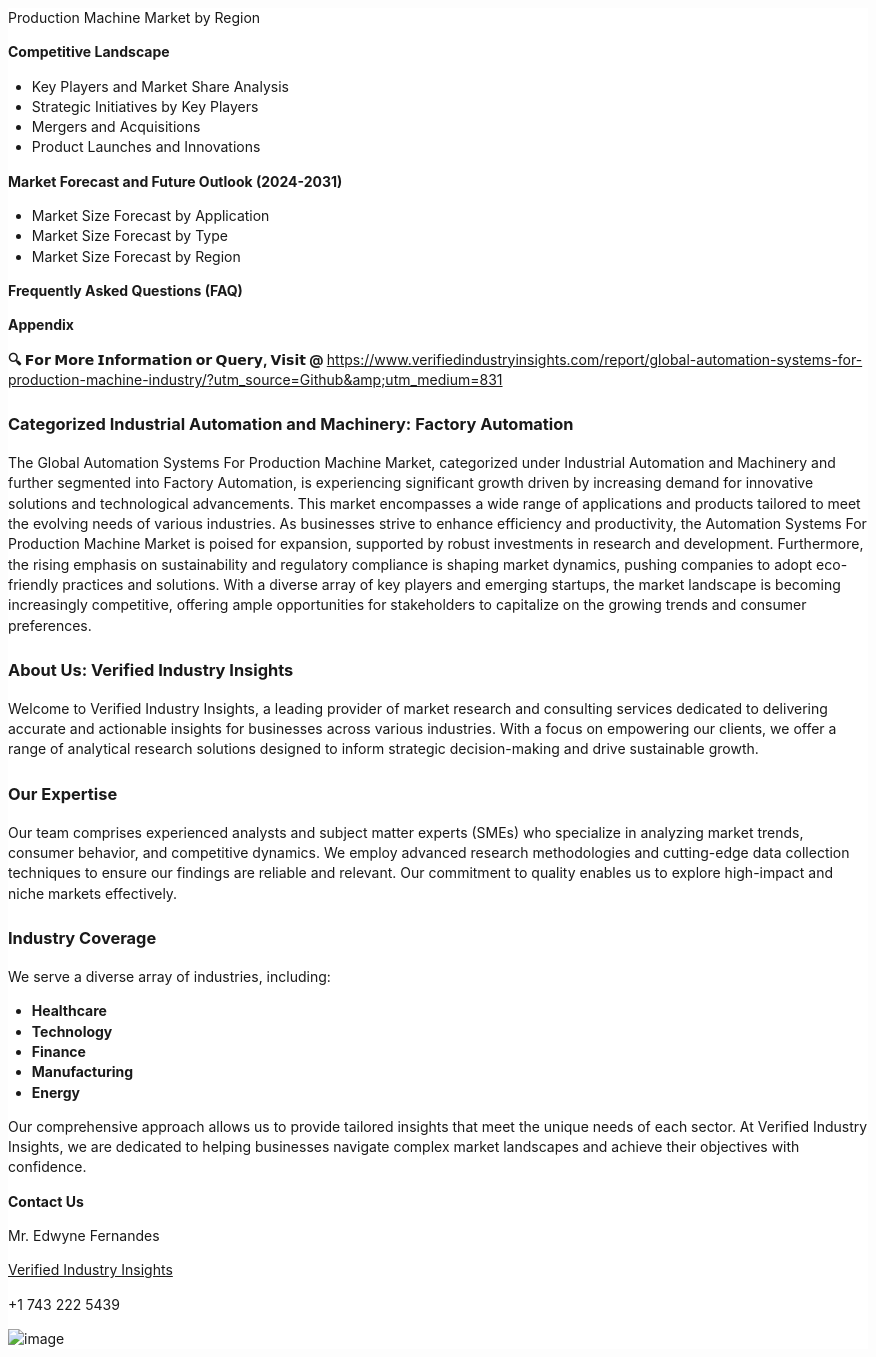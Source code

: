 Production Machine Market by Region</strong></p><p><strong>Competitive Landscape</strong></p><ul><li>Key Players and Market Share Analysis</li><li>Strategic Initiatives by Key Players</li><li>Mergers and Acquisitions</li><li>Product Launches and Innovations</li></ul><p><strong>Market Forecast and Future Outlook (2024-2031)</strong></p><ul><li>Market Size Forecast by Application</li><li>Market Size Forecast by Type</li><li>Market Size Forecast by Region</li></ul><p><strong>Frequently Asked Questions (FAQ)</strong></p><p><strong>Appendix<br /></strong></p><p><strong>🔍 𝗙𝗼𝗿 𝗠𝗼𝗿𝗲 𝗜𝗻𝗳𝗼𝗿𝗺𝗮𝘁𝗶𝗼𝗻 𝗼𝗿 𝗤𝘂𝗲𝗿𝘆, 𝗩𝗶𝘀𝗶𝘁 @ </strong><a href="https://www.verifiedindustryinsights.com/report/global-automation-systems-for-production-machine-industry/?utm_source=Github&amp;utm_medium=831">https://www.verifiedindustryinsights.com/report/global-automation-systems-for-production-machine-industry/?utm_source=Github&amp;utm_medium=831</a>&nbsp;</p><h3>Categorized Industrial Automation and Machinery: Factory Automation </h3><p>The Global Automation Systems For Production Machine Market, categorized under Industrial Automation and Machinery and further segmented into Factory Automation, is experiencing significant growth driven by increasing demand for innovative solutions and technological advancements. This market encompasses a wide range of applications and products tailored to meet the evolving needs of various industries. As businesses strive to enhance efficiency and productivity, the Automation Systems For Production Machine Market is poised for expansion, supported by robust investments in research and development. Furthermore, the rising emphasis on sustainability and regulatory compliance is shaping market dynamics, pushing companies to adopt eco-friendly practices and solutions. With a diverse array of key players and emerging startups, the market landscape is becoming increasingly competitive, offering ample opportunities for stakeholders to capitalize on the growing trends and consumer preferences.</p><h3>About Us: Verified Industry Insights</h3><p>Welcome to Verified Industry Insights, a leading provider of market research and consulting services dedicated to delivering accurate and actionable insights for businesses across various industries. With a focus on empowering our clients, we offer a range of analytical research solutions designed to inform strategic decision-making and drive sustainable growth.</p><h3>Our Expertise</h3><p>Our team comprises experienced analysts and subject matter experts (SMEs) who specialize in analyzing market trends, consumer behavior, and competitive dynamics. We employ advanced research methodologies and cutting-edge data collection techniques to ensure our findings are reliable and relevant. Our commitment to quality enables us to explore high-impact and niche markets effectively.</p><h3>Industry Coverage</h3><p>We serve a diverse array of industries, including:</p><ul><li><strong>Healthcare</strong></li><li><strong>Technology</strong></li><li><strong>Finance</strong></li><li><strong>Manufacturing</strong></li><li><strong>Energy</strong></li></ul><p>Our comprehensive approach allows us to provide tailored insights that meet the unique needs of each sector. At Verified Industry Insights, we are dedicated to helping businesses navigate complex market landscapes and achieve their objectives with confidence.</p><p><strong>Contact Us</strong></p><p>Mr. Edwyne Fernandes</p><p><a href="https://www.verifiedindustryinsights.com/">Verified Industry Insights</a></p><p>+1 743 222 5439</p>
![image](https://github.com/user-attachments/assets/ed5caff5-e9dc-40ba-95c0-9c2e6e71101e)

